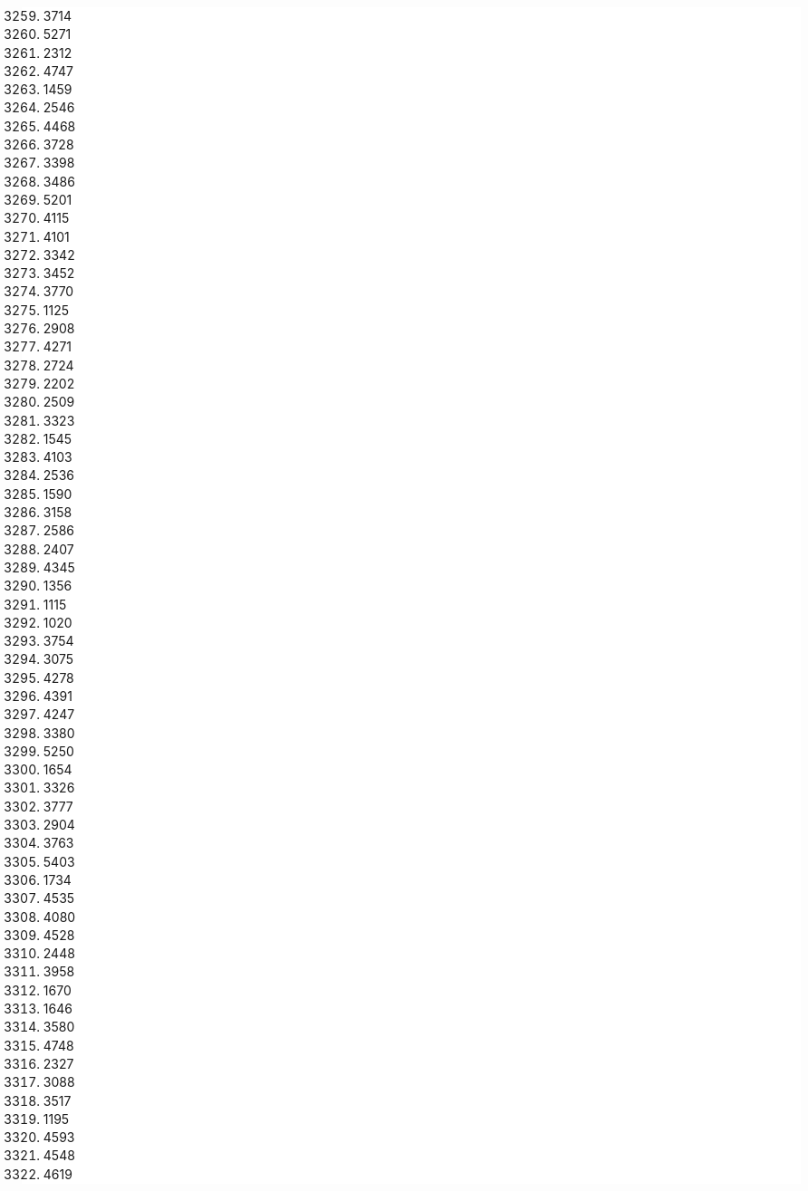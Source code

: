 3259. 3714
3260. 5271
3261. 2312
3262. 4747
3263. 1459
3264. 2546
3265. 4468
3266. 3728
3267. 3398
3268. 3486
3269. 5201
3270. 4115
3271. 4101
3272. 3342
3273. 3452
3274. 3770
3275. 1125
3276. 2908
3277. 4271
3278. 2724
3279. 2202
3280. 2509
3281. 3323
3282. 1545
3283. 4103
3284. 2536
3285. 1590
3286. 3158
3287. 2586
3288. 2407
3289. 4345
3290. 1356
3291. 1115
3292. 1020
3293. 3754
3294. 3075
3295. 4278
3296. 4391
3297. 4247
3298. 3380
3299. 5250
3300. 1654
3301. 3326
3302. 3777
3303. 2904
3304. 3763
3305. 5403
3306. 1734
3307. 4535
3308. 4080
3309. 4528
3310. 2448
3311. 3958
3312. 1670
3313. 1646
3314. 3580
3315. 4748
3316. 2327
3317. 3088
3318. 3517
3319. 1195
3320. 4593
3321. 4548
3322. 4619